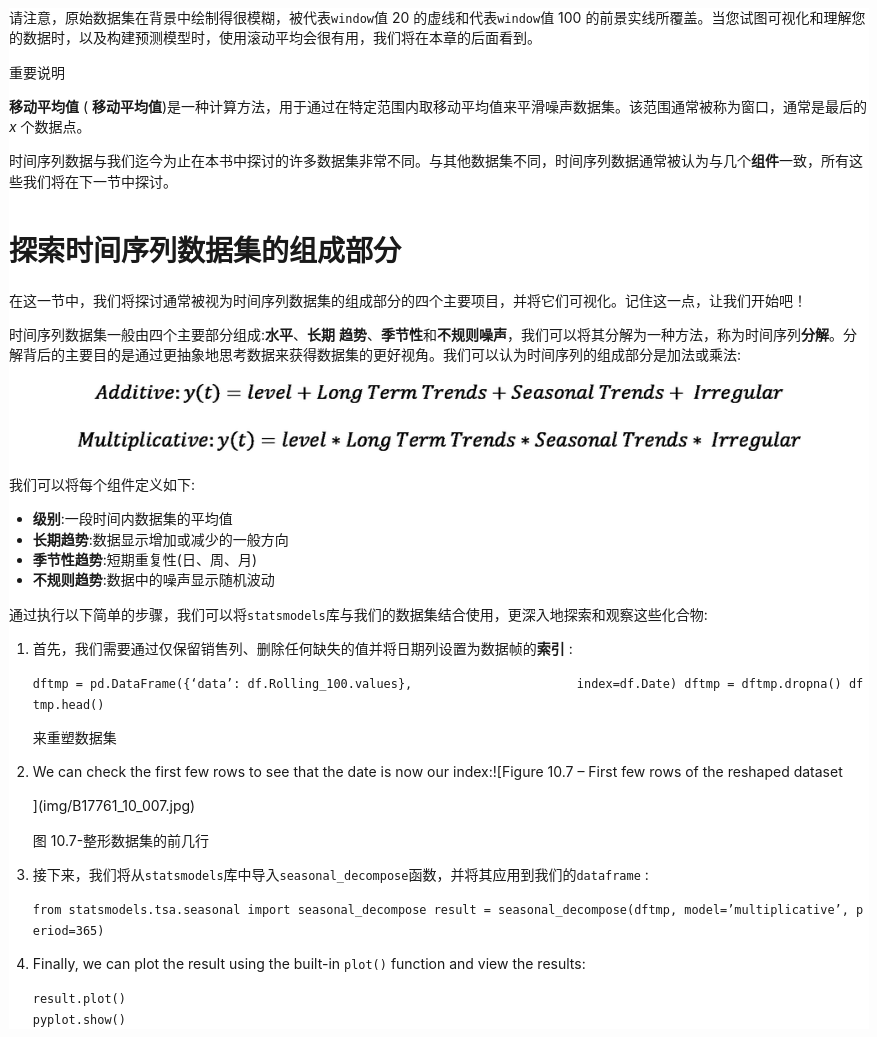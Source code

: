 请注意，原始数据集在背景中绘制得很模糊，被代表`window`值 20 的虚线和代表`window`值 100 的前景实线所覆盖。当您试图可视化和理解您的数据时，以及构建预测模型时，使用滚动平均会很有用，我们将在本章的后面看到。

重要说明

**移动平均值** ( **移动平均值**)是一种计算方法，用于通过在特定范围内取移动平均值来平滑噪声数据集。该范围通常被称为窗口，通常是最后的 *x* 个数据点。

时间序列数据与我们迄今为止在本书中探讨的许多数据集非常不同。与其他数据集不同，时间序列数据通常被认为与几个**组件**一致，所有这些我们将在下一节中探讨。

# 探索时间序列数据集的组成部分

在这一节中，我们将探讨通常被视为时间序列数据集的组成部分的四个主要项目，并将它们可视化。记住这一点，让我们开始吧！

时间序列数据集一般由四个主要部分组成:**水平**、**长期** **趋势**、**季节性**和**不规则噪声**，我们可以将其分解为一种方法，称为时间序列**分解**。分解背后的主要目的是通过更抽象地思考数据来获得数据集的更好视角。我们可以认为时间序列的组成部分是加法或乘法:

![](img/Formula_B17761_10_001.png)

![](img/Formula_B17761_10_002.png)

我们可以将每个组件定义如下:

*   **级别**:一段时间内数据集的平均值
*   **长期趋势**:数据显示增加或减少的一般方向
*   **季节性趋势**:短期重复性(日、周、月)
*   **不规则趋势**:数据中的噪声显示随机波动

通过执行以下简单的步骤，我们可以将`statsmodels`库与我们的数据集结合使用，更深入地探索和观察这些化合物:

1.  首先，我们需要通过仅保留销售列、删除任何缺失的值并将日期列设置为数据帧的**索引** :

    ```
    dftmp = pd.DataFrame({‘data’: df.Rolling_100.values},                       index=df.Date) dftmp = dftmp.dropna() dftmp.head()
    ```

    来重塑数据集
2.  We can check the first few rows to see that the date is now our index:![Figure 10.7 – First few rows of the reshaped dataset

    ](img/B17761_10_007.jpg)

    图 10.7-整形数据集的前几行

3.  接下来，我们将从`statsmodels`库中导入`seasonal_decompose`函数，并将其应用到我们的`dataframe` :

    ```
    from statsmodels.tsa.seasonal import seasonal_decompose result = seasonal_decompose(dftmp, model=’multiplicative’, period=365)
    ```

4.  Finally, we can plot the result using the built-in `plot()` function and view the results:

    ```
    result.plot()
    pyplot.show()
    ```
